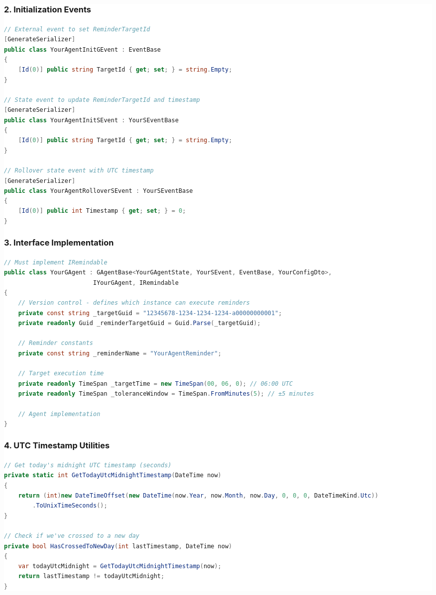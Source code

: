 ### 2. Initialization Events

```csharp
// External event to set ReminderTargetId
[GenerateSerializer]
public class YourAgentInitGEvent : EventBase
{
    [Id(0)] public string TargetId { get; set; } = string.Empty;
}

// State event to update ReminderTargetId and timestamp
[GenerateSerializer]
public class YourAgentInitSEvent : YourSEventBase
{
    [Id(0)] public string TargetId { get; set; } = string.Empty;
}

// Rollover state event with UTC timestamp
[GenerateSerializer]
public class YourAgentRolloverSEvent : YourSEventBase
{
    [Id(0)] public int Timestamp { get; set; } = 0;
}
```

### 3. Interface Implementation

```csharp
// Must implement IRemindable
public class YourGAgent : GAgentBase<YourGAgentState, YourSEvent, EventBase, YourConfigDto>, 
                         IYourGAgent, IRemindable
{
    // Version control - defines which instance can execute reminders
    private const string _targetGuid = "12345678-1234-1234-1234-a00000000001";
    private readonly Guid _reminderTargetGuid = Guid.Parse(_targetGuid);
    
    // Reminder constants
    private const string _reminderName = "YourAgentReminder";
    
    // Target execution time
    private readonly TimeSpan _targetTime = new TimeSpan(00, 06, 0); // 06:00 UTC
    private readonly TimeSpan _toleranceWindow = TimeSpan.FromMinutes(5); // ±5 minutes
    
    // Agent implementation
}
```

### 4. UTC Timestamp Utilities

```csharp
// Get today's midnight UTC timestamp (seconds)
private static int GetTodayUtcMidnightTimestamp(DateTime now)
{
    return (int)new DateTimeOffset(new DateTime(now.Year, now.Month, now.Day, 0, 0, 0, DateTimeKind.Utc))
        .ToUnixTimeSeconds();
}

// Check if we've crossed to a new day
private bool HasCrossedToNewDay(int lastTimestamp, DateTime now)
{
    var todayUtcMidnight = GetTodayUtcMidnightTimestamp(now);
    return lastTimestamp != todayUtcMidnight;
}
```